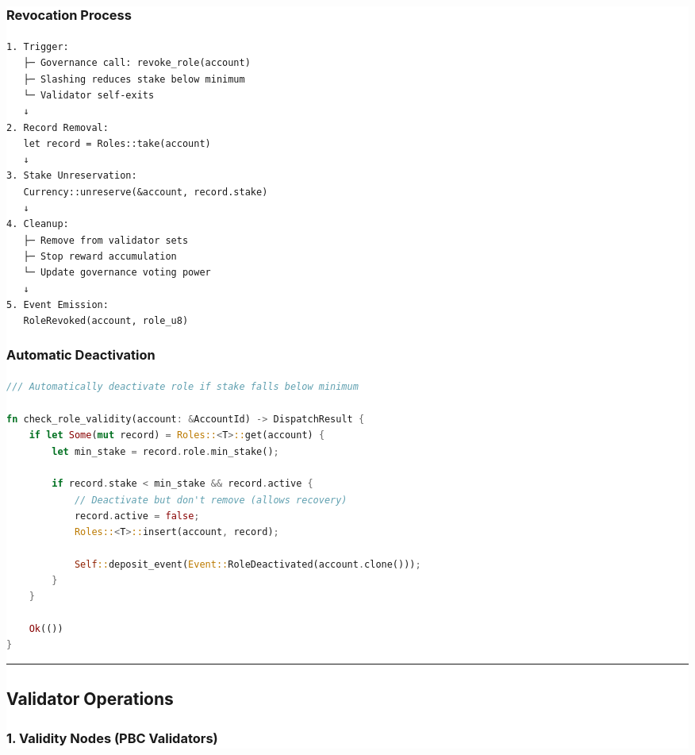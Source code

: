 ```text
```

### Revocation Process

```text
1. Trigger:
   ├─ Governance call: revoke_role(account)
   ├─ Slashing reduces stake below minimum
   └─ Validator self-exits
   ↓
2. Record Removal:
   let record = Roles::take(account)
   ↓
3. Stake Unreservation:
   Currency::unreserve(&account, record.stake)
   ↓
4. Cleanup:
   ├─ Remove from validator sets
   ├─ Stop reward accumulation
   └─ Update governance voting power
   ↓
5. Event Emission:
   RoleRevoked(account, role_u8)
```

### Automatic Deactivation

```rust
/// Automatically deactivate role if stake falls below minimum

fn check_role_validity(account: &AccountId) -> DispatchResult {
    if let Some(mut record) = Roles::<T>::get(account) {
        let min_stake = record.role.min_stake();

        if record.stake < min_stake && record.active {
            // Deactivate but don't remove (allows recovery)
            record.active = false;
            Roles::<T>::insert(account, record);

            Self::deposit_event(Event::RoleDeactivated(account.clone()));
        }
    }

    Ok(())
}
```

---

## Validator Operations

### 1. Validity Nodes (PBC Validators)
